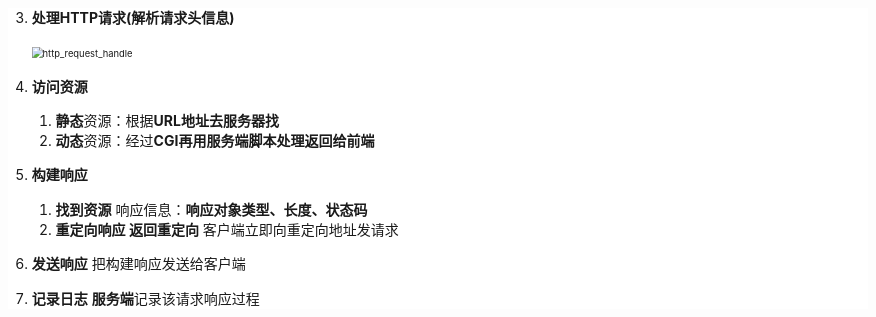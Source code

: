 3. **处理HTTP请求(解析请求头信息)**

   <img src="/Users/honne/Desktop/面试笔记/计网/asset/http_request_handle.png" alt="http_request_handle" style="zoom: 67%;" />

4. **访问资源**

   1. **静态**资源：根据**URL地址去服务器找**
   2. **动态**资源：经过**CGI再用服务端脚本处理返回给前端**

5. **构建响应** 

   1. **找到资源** 响应信息：**响应对象类型、长度、状态码**
   2. **重定向响应 返回重定向** 客户端立即向重定向地址发请求

6. **发送响应** 把构建响应发送给客户端

7. **记录日志** **服务端**记录该请求响应过程

   





















